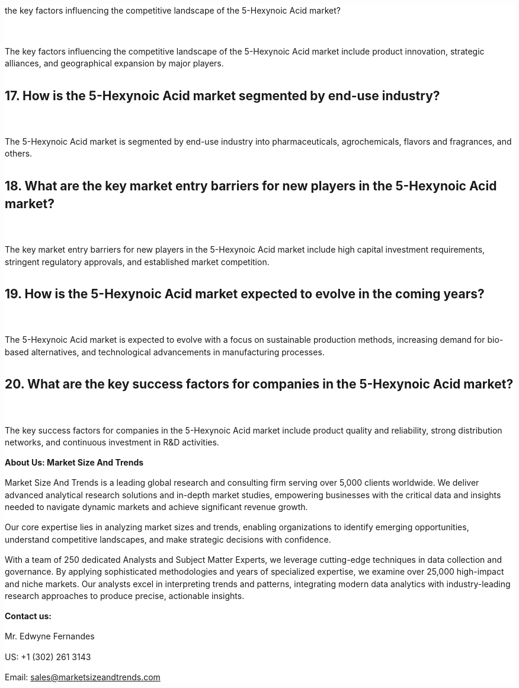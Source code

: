 the key factors influencing the competitive landscape of the 5-Hexynoic Acid market?</h2> <p>&nbsp;</p><p>The key factors influencing the competitive landscape of the 5-Hexynoic Acid market include product innovation, strategic alliances, and geographical expansion by major players.</p> <h2>17. How is the 5-Hexynoic Acid market segmented by end-use industry?</h2> <p>&nbsp;</p><p>The 5-Hexynoic Acid market is segmented by end-use industry into pharmaceuticals, agrochemicals, flavors and fragrances, and others.</p> <h2>18. What are the key market entry barriers for new players in the 5-Hexynoic Acid market?</h2> <p>&nbsp;</p><p>The key market entry barriers for new players in the 5-Hexynoic Acid market include high capital investment requirements, stringent regulatory approvals, and established market competition.</p> <h2>19. How is the 5-Hexynoic Acid market expected to evolve in the coming years?</h2> <p>&nbsp;</p><p>The 5-Hexynoic Acid market is expected to evolve with a focus on sustainable production methods, increasing demand for bio-based alternatives, and technological advancements in manufacturing processes.</p> <h2>20. What are the key success factors for companies in the 5-Hexynoic Acid market?</h2> <p>&nbsp;</p><p>The key success factors for companies in the 5-Hexynoic Acid market include product quality and reliability, strong distribution networks, and continuous investment in R&D activities.</p></body></html></p><p><strong>About Us:&nbsp;Market Size And Trends</strong></p><p>Market Size And Trends&nbsp;is a leading global research and consulting firm serving over 5,000 clients worldwide. We deliver advanced analytical research solutions and in-depth market studies, empowering businesses with the critical data and insights needed to navigate dynamic markets and achieve significant revenue growth.</p><p>Our core expertise lies in analyzing market sizes and trends, enabling organizations to identify emerging opportunities, understand competitive landscapes, and make strategic decisions with confidence.</p><p>With a team of 250 dedicated Analysts and Subject Matter Experts, we leverage cutting-edge techniques in data collection and governance. By applying sophisticated methodologies and years of specialized expertise, we examine over 25,000 high-impact and niche markets. Our analysts excel in interpreting trends and patterns, integrating modern data analytics with industry-leading research approaches to produce precise, actionable insights.</p><p><strong>Contact us:</strong></p><p>Mr. Edwyne Fernandes</p><p>US: +1 (302) 261 3143</p><p>Email: <a href="mailto:sales@marketsizeandtrends.com">sales@marketsizeandtrends.com</a>&nbsp;</p>
